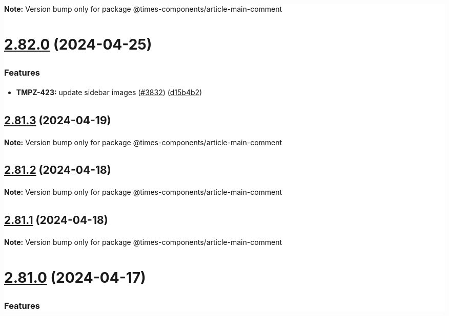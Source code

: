 **Note:** Version bump only for package @times-components/article-main-comment





# [2.82.0](https://github.com/newsuk/times-components/compare/@times-components/article-main-comment@2.81.3...@times-components/article-main-comment@2.82.0) (2024-04-25)


### Features

* **TMPZ-423:** update sidebar images ([#3832](https://github.com/newsuk/times-components/issues/3832)) ([d15b4b2](https://github.com/newsuk/times-components/commit/d15b4b2516bf6e8075769d2302b27a6deb7c98d4))





## [2.81.3](https://github.com/newsuk/times-components/compare/@times-components/article-main-comment@2.81.2...@times-components/article-main-comment@2.81.3) (2024-04-19)

**Note:** Version bump only for package @times-components/article-main-comment





## [2.81.2](https://github.com/newsuk/times-components/compare/@times-components/article-main-comment@2.81.1...@times-components/article-main-comment@2.81.2) (2024-04-18)

**Note:** Version bump only for package @times-components/article-main-comment





## [2.81.1](https://github.com/newsuk/times-components/compare/@times-components/article-main-comment@2.81.0...@times-components/article-main-comment@2.81.1) (2024-04-18)

**Note:** Version bump only for package @times-components/article-main-comment





# [2.81.0](https://github.com/newsuk/times-components/compare/@times-components/article-main-comment@2.80.1...@times-components/article-main-comment@2.81.0) (2024-04-17)


### Features
